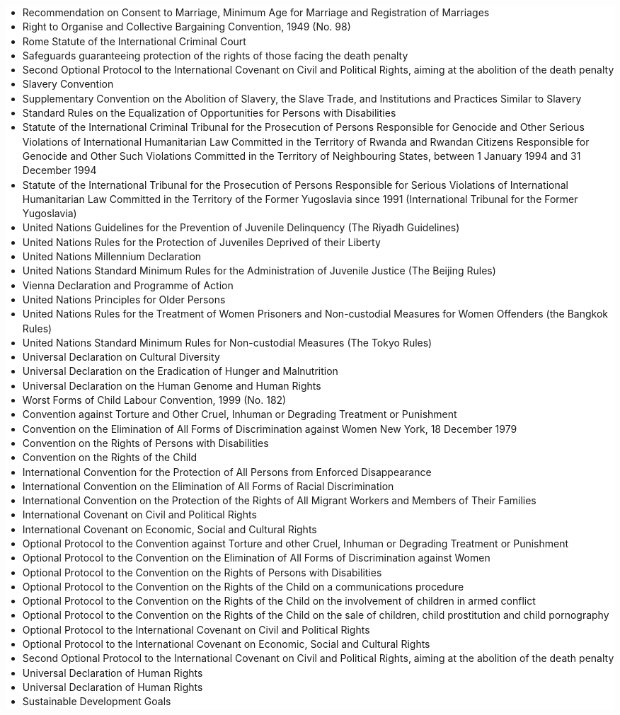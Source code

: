 - Recommendation on Consent to Marriage, Minimum Age for Marriage and Registration of Marriages
- Right to Organise and Collective Bargaining Convention, 1949 (No. 98)
- Rome Statute of the International Criminal Court
- Safeguards guaranteeing protection of the rights of those facing the death penalty
- Second Optional Protocol to the International Covenant on Civil and Political Rights, aiming at the abolition of the death penalty
- Slavery Convention
- Supplementary Convention on the Abolition of Slavery, the Slave Trade, and Institutions and Practices Similar to Slavery
- Standard Rules on the Equalization of Opportunities for Persons with Disabilities
- Statute of the International Criminal Tribunal for the Prosecution of Persons Responsible for Genocide and Other Serious Violations of International Humanitarian Law Committed in the Territory of Rwanda and Rwandan Citizens Responsible for Genocide and Other Such Violations Committed in the Territory of Neighbouring States, between 1 January 1994 and 31 December 1994
- Statute of the International Tribunal for the Prosecution of Persons Responsible for Serious Violations of International Humanitarian Law Committed in the Territory of the Former Yugoslavia since 1991 (International Tribunal for the Former Yugoslavia)
- United Nations Guidelines for the Prevention of Juvenile Delinquency (The Riyadh Guidelines)
- United Nations Rules for the Protection of Juveniles Deprived of their Liberty
- United Nations Millennium Declaration
- United Nations Standard Minimum Rules for the Administration of Juvenile Justice (The Beijing Rules)
- Vienna Declaration and Programme of Action
- United Nations Principles for Older Persons
- United Nations Rules for the Treatment of Women Prisoners and Non-custodial Measures for Women Offenders (the Bangkok Rules)
- United Nations Standard Minimum Rules for Non-custodial Measures (The Tokyo Rules)
- Universal Declaration on Cultural Diversity
- Universal Declaration on the Eradication of Hunger and Malnutrition
- Universal Declaration on the Human Genome and Human Rights
- Worst Forms of Child Labour Convention, 1999 (No. 182)
- Convention against Torture and Other Cruel, Inhuman or Degrading Treatment or Punishment
- Convention on the Elimination of All Forms of Discrimination against Women New York, 18 December 1979
- Convention on the Rights of Persons with Disabilities
- Convention on the Rights of the Child
- International Convention for the Protection of All Persons from Enforced Disappearance
- International Convention on the Elimination of All Forms of Racial Discrimination
- International Convention on the Protection of the Rights of All Migrant Workers and Members of Their Families
- International Covenant on Civil and Political Rights
- International Covenant on Economic, Social and Cultural Rights
- Optional Protocol to the Convention against Torture and other Cruel, Inhuman or Degrading Treatment or Punishment
- Optional Protocol to the Convention on the Elimination of All Forms of Discrimination against Women
- Optional Protocol to the Convention on the Rights of Persons with Disabilities
- Optional Protocol to the Convention on the Rights of the Child on a communications procedure
- Optional Protocol to the Convention on the Rights of the Child on the involvement of children in armed conflict
- Optional Protocol to the Convention on the Rights of the Child on the sale of children, child prostitution and child pornography
- Optional Protocol to the International Covenant on Civil and Political Rights
- Optional Protocol to the International Covenant on Economic, Social and Cultural Rights
- Second Optional Protocol to the International Covenant on Civil and Political Rights, aiming at the abolition of the death penalty
- Universal Declaration of Human Rights
- Universal Declaration of Human Rights
- Sustainable Development Goals
